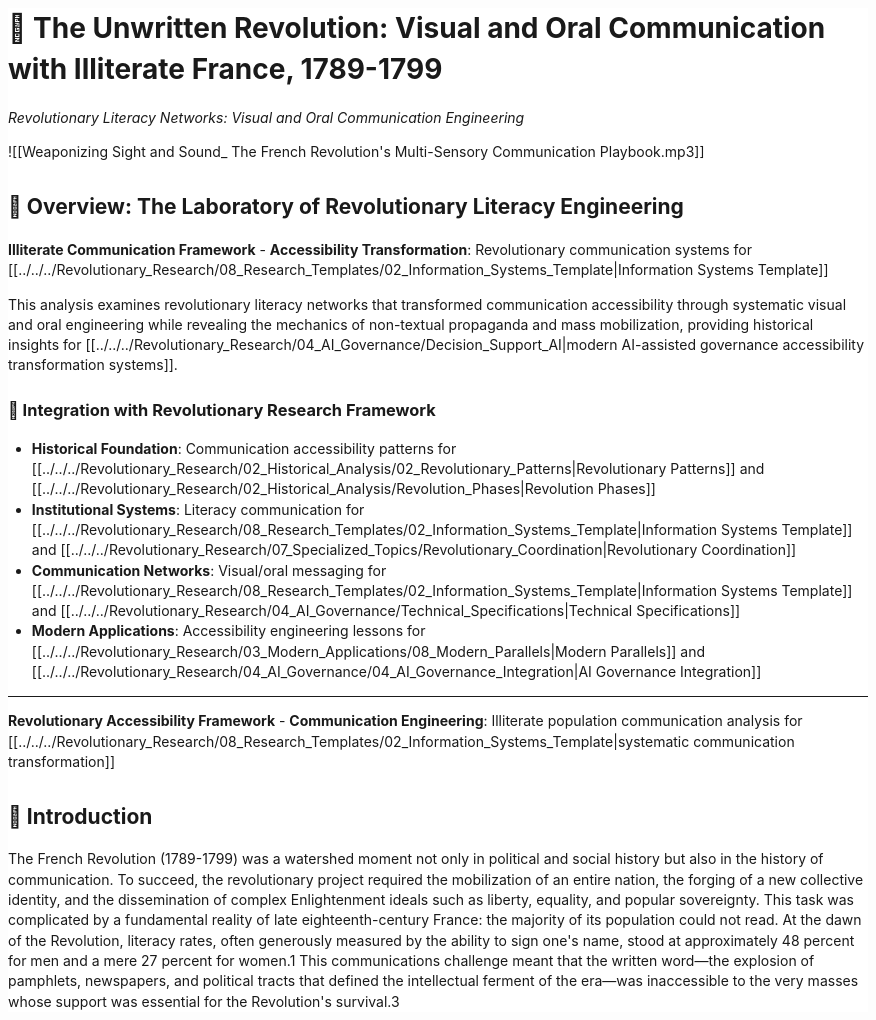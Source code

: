 # 📖 The Unwritten Revolution: Visual and Oral Communication with Illiterate France, 1789-1799

*Revolutionary Literacy Networks: Visual and Oral Communication Engineering*

  ![[Weaponizing Sight and Sound_ The French Revolution's Multi-Sensory Communication Playbook.mp3]]
  

## 🎯 Overview: The Laboratory of Revolutionary Literacy Engineering

**Illiterate Communication Framework** - **Accessibility Transformation**: Revolutionary communication systems for [[../../../Revolutionary_Research/08_Research_Templates/02_Information_Systems_Template|Information Systems Template]]

This analysis examines revolutionary literacy networks that transformed communication accessibility through systematic visual and oral engineering while revealing the mechanics of non-textual propaganda and mass mobilization, providing historical insights for [[../../../Revolutionary_Research/04_AI_Governance/Decision_Support_AI|modern AI-assisted governance accessibility transformation systems]].

### 🔗 Integration with Revolutionary Research Framework
- **Historical Foundation**: Communication accessibility patterns for [[../../../Revolutionary_Research/02_Historical_Analysis/02_Revolutionary_Patterns|Revolutionary Patterns]] and [[../../../Revolutionary_Research/02_Historical_Analysis/Revolution_Phases|Revolution Phases]]
- **Institutional Systems**: Literacy communication for [[../../../Revolutionary_Research/08_Research_Templates/02_Information_Systems_Template|Information Systems Template]] and [[../../../Revolutionary_Research/07_Specialized_Topics/Revolutionary_Coordination|Revolutionary Coordination]]
- **Communication Networks**: Visual/oral messaging for [[../../../Revolutionary_Research/08_Research_Templates/02_Information_Systems_Template|Information Systems Template]] and [[../../../Revolutionary_Research/04_AI_Governance/Technical_Specifications|Technical Specifications]]
- **Modern Applications**: Accessibility engineering lessons for [[../../../Revolutionary_Research/03_Modern_Applications/08_Modern_Parallels|Modern Parallels]] and [[../../../Revolutionary_Research/04_AI_Governance/04_AI_Governance_Integration|AI Governance Integration]]

---

**Revolutionary Accessibility Framework** - **Communication Engineering**: Illiterate population communication analysis for [[../../../Revolutionary_Research/08_Research_Templates/02_Information_Systems_Template|systematic communication transformation]]

## 💫 Introduction

  

The French Revolution (1789-1799) was a watershed moment not only in political and social history but also in the history of communication. To succeed, the revolutionary project required the mobilization of an entire nation, the forging of a new collective identity, and the dissemination of complex Enlightenment ideals such as liberty, equality, and popular sovereignty. This task was complicated by a fundamental reality of late eighteenth-century France: the majority of its population could not read. At the dawn of the Revolution, literacy rates, often generously measured by the ability to sign one's name, stood at approximately 48 percent for men and a mere 27 percent for women.1 This communications challenge meant that the written word—the explosion of pamphlets, newspapers, and political tracts that defined the intellectual ferment of the era—was inaccessible to the very masses whose support was essential for the Revolution's survival.3
